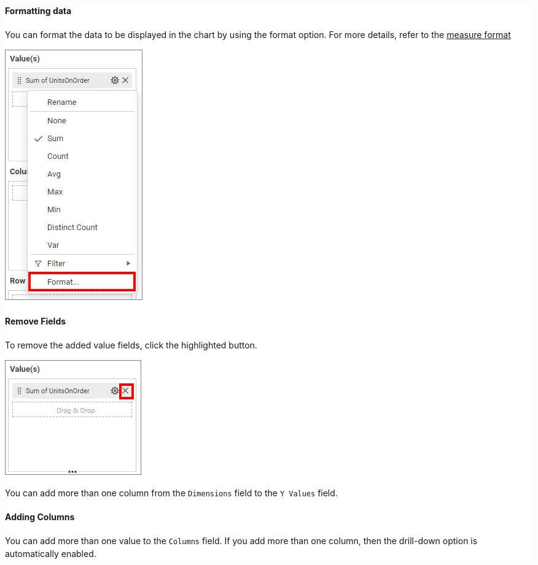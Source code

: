 #### Formatting data

You can format the data to be displayed in the chart by using the format option. For more details, refer to the [measure format](/visualizing-data/working-with-widgets/formatting-measure-type-column/)

![Formatting measure type column](/static/assets/visualizing-data/visualization-widgets/images/stacked-bar-chart/format-option.png)

#### Remove Fields

To remove the added value fields, click the highlighted button.

![Click highlighted button](/static/assets/visualizing-data/visualization-widgets/images/stacked-bar-chart/removebutton.png)

You can add more than one column from the `Dimensions` field to the `Y Values` field.

#### Adding Columns

You can add more than one value to the `Columns` field. If you add more than one column, then the drill-down option is automatically enabled.
